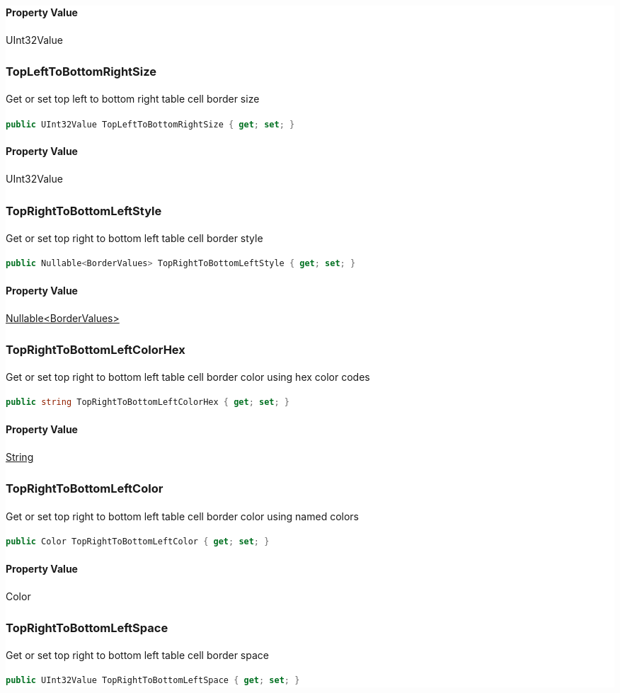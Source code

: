 #### Property Value

UInt32Value<br>

### **TopLeftToBottomRightSize**

Get or set top left to bottom right table cell border size

```csharp
public UInt32Value TopLeftToBottomRightSize { get; set; }
```

#### Property Value

UInt32Value<br>

### **TopRightToBottomLeftStyle**

Get or set top right to bottom left table cell border style

```csharp
public Nullable<BorderValues> TopRightToBottomLeftStyle { get; set; }
```

#### Property Value

[Nullable&lt;BorderValues&gt;](https://docs.microsoft.com/en-us/dotnet/api/system.nullable-1)<br>

### **TopRightToBottomLeftColorHex**

Get or set top right to bottom left table cell border color using hex color codes

```csharp
public string TopRightToBottomLeftColorHex { get; set; }
```

#### Property Value

[String](https://docs.microsoft.com/en-us/dotnet/api/system.string)<br>

### **TopRightToBottomLeftColor**

Get or set top right to bottom left table cell border color using named colors

```csharp
public Color TopRightToBottomLeftColor { get; set; }
```

#### Property Value

Color<br>

### **TopRightToBottomLeftSpace**

Get or set top right to bottom left table cell border space

```csharp
public UInt32Value TopRightToBottomLeftSpace { get; set; }
```
